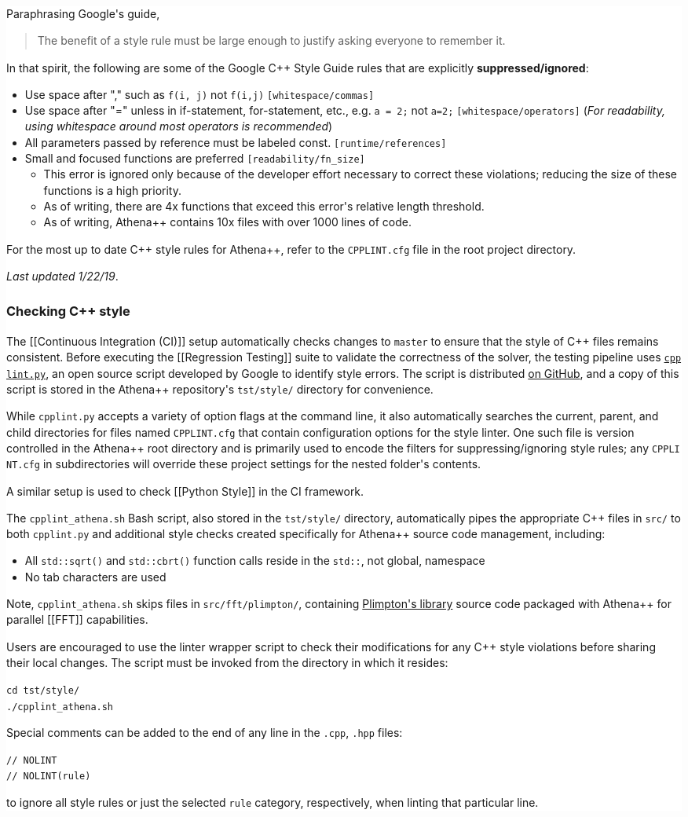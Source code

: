 Paraphrasing Google's guide,
> The benefit of a style rule must be large enough to justify asking everyone to remember it.

In that spirit, the following are some of the Google C++ Style Guide rules that are explicitly **suppressed/ignored**:
- Use space after "," such as `f(i, j)` not `f(i,j)` `[whitespace/commas]`
- Use space after "=" unless in if-statement, for-statement, etc., e.g. `a = 2;` not `a=2;` `[whitespace/operators]` (*For readability, using whitespace around most operators is recommended*)
- All parameters passed by reference must be labeled const. `[runtime/references]`
- Small and focused functions are preferred `[readability/fn_size]`
  - This error is ignored only because of the developer effort necessary to correct these violations; reducing the size of these functions is a high priority.
  - As of writing, there are 4x functions that exceed this error's relative length threshold.
  - As of writing, Athena++ contains 10x files with over 1000 lines of code.

For the most up to date C++ style rules for Athena++, refer to the `CPPLINT.cfg` file in the root project directory.

*Last updated 1/22/19*.

### Checking C++ style
The [[Continuous Integration (CI)]] setup automatically checks changes to `master` to ensure that the style of C++ files remains consistent. Before executing the [[Regression Testing]] suite to validate the correctness of the solver, the testing pipeline uses [`cpplint.py`](https://en.wikipedia.org/wiki/Cpplint), an open source script developed by Google to identify style errors. The script is distributed [on GitHub](https://github.com/google/styleguide/tree/gh-pages/cpplint), and a copy of this script is stored in the Athena++ repository's `tst/style/` directory for convenience.

While `cpplint.py` accepts a variety of option flags at the command line, it also automatically searches the current, parent, and child directories for files named `CPPLINT.cfg` that contain configuration options for the style linter. One such file is version controlled in the Athena++ root directory and is primarily used to encode the filters for suppressing/ignoring style rules; any `CPPLINT.cfg` in subdirectories will override these project settings for the nested folder's contents.  

A similar setup is used to check [[Python Style]] in the CI framework.

The `cpplint_athena.sh` Bash script, also stored in the `tst/style/` directory, automatically pipes the appropriate C++ files in `src/` to both `cpplint.py` and additional style checks created specifically for Athena++ source code management, including:
* All `std::sqrt()` and `std::cbrt()` function calls reside in the `std::`, not global, namespace
* No tab characters are used

Note, `cpplint_athena.sh` skips files in `src/fft/plimpton/`, containing [Plimpton's library](http://www.sandia.gov/~sjplimp/docs/fft/README.html) source code packaged with Athena++ for parallel [[FFT]] capabilities.

Users are encouraged to use the linter wrapper script to check their modifications for any C++ style violations before sharing their local changes. The script must be invoked from the directory in which it resides:
```
cd tst/style/
./cpplint_athena.sh
```

Special comments can be added to the end of any line in the `.cpp`, `.hpp` files:
```
// NOLINT
// NOLINT(rule)
```
to ignore all style rules or just the selected `rule` category, respectively, when linting that particular line.
